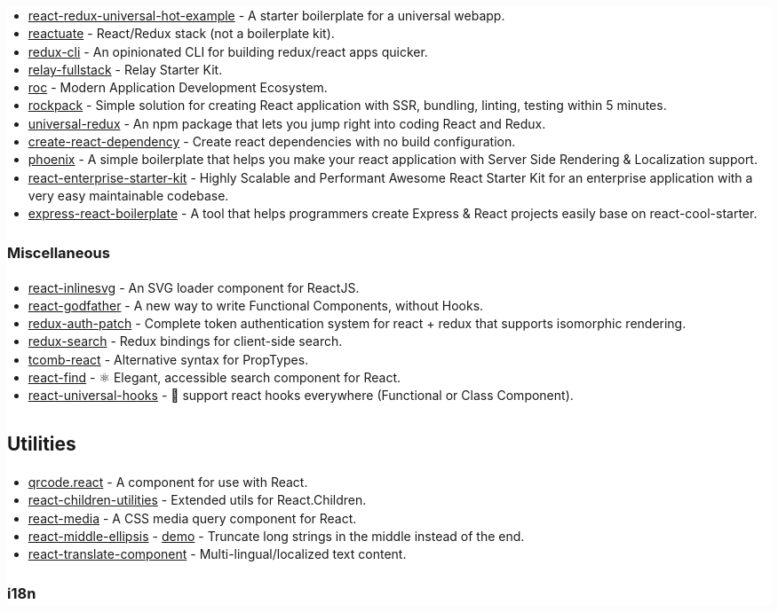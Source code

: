 -   [react-redux-universal-hot-example](https://github.com/erikras/react-redux-universal-hot-example) - A starter boilerplate for a universal webapp.
-   [reactuate](https://github.com/reactuate/reactuate) - React/Redux stack (not a boilerplate kit).
-   [redux-cli](https://github.com/SpencerCDixon/redux-cli) - An opinionated CLI for building redux/react apps quicker.
-   [relay-fullstack](https://github.com/lvarayut/relay-fullstack) - Relay Starter Kit.
-   [roc](https://github.com/rocjs/roc) - Modern Application Development Ecosystem.
-   [rockpack](https://github.com/AlexSergey/rockpack) - Simple solution for creating React application with SSR, bundling, linting, testing within 5 minutes.
-   [universal-redux](https://github.com/bdefore/universal-redux) - An npm package that lets you jump right into coding React and Redux.
-   [create-react-dependency](https://github.com/andrelmlins/create-react-dependency) - Create react dependencies with no build configuration.
-   [phoenix](https://github.com/Sazito/phoenix) - A simple boilerplate that helps you make your react application with Server Side Rendering & Localization support.
-   [react-enterprise-starter-kit](https://github.com/anandgupta193/react-enterprise-starter-kit) - Highly Scalable and Performant Awesome React Starter Kit for an enterprise application with a very easy maintainable codebase.
-   [express-react-boilerplate](https://github.com/htdangkhoa/erb) - A tool that helps programmers create Express & React projects easily base on react-cool-starter.

### Miscellaneous

-   [react-inlinesvg](https://github.com/matthewwithanm/react-inlinesvg) - An SVG loader component for ReactJS.
-   [react-godfather](https://github.com/kapolos/react-godfather) - A new way to write Functional Components, without Hooks.
-   [redux-auth-patch](https://github.com/lynndylanhurley/redux-auth) - Complete token authentication system for react + redux that supports isomorphic rendering.
-   [redux-search](https://github.com/treasure-data/redux-search) - Redux bindings for client-side search.
-   [tcomb-react](https://github.com/gcanti/tcomb-react) - Alternative syntax for PropTypes.
-   [react-find](https://github.com/geobde/react-find) - ⚛️ Elegant, accessible search component for React.
-   [react-universal-hooks](https://github.com/salvoravida/react-universal-hooks) - 🎉 support react hooks everywhere (Functional or Class Component).

## Utilities

-   [qrcode.react](https://github.com/zpao/qrcode.react) - A <QRCode/> component for use with React.
-   [react-children-utilities](https://github.com/fernandopasik/react-children-utilities) - Extended utils for React.Children.
-   [react-media](https://github.com/ReactTraining/react-media) - A CSS media query component for React.
-   [react-middle-ellipsis](https://github.com/bluepeter/react-middle-ellipsis) - [demo](https://bluepeter.github.io/react-middle-ellipsis/) - Truncate long strings in the middle instead of the end.
-   [react-translate-component](https://github.com/martinandert/react-translate-component) - Multi-lingual/localized text content.

### i18n

